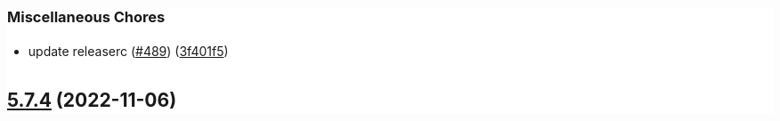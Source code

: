
### Miscellaneous Chores

* update releaserc ([#489](https://github.com/appium/appium-uiautomator2-server/issues/489)) ([3f401f5](https://github.com/appium/appium-uiautomator2-server/commit/3f401f53e912a8991a90f1cdcf87939ae17d0cbe))

## [5.7.4](https://github.com/appium/appium-uiautomator2-server/compare/v5.7.3...v5.7.4) (2022-11-06)
